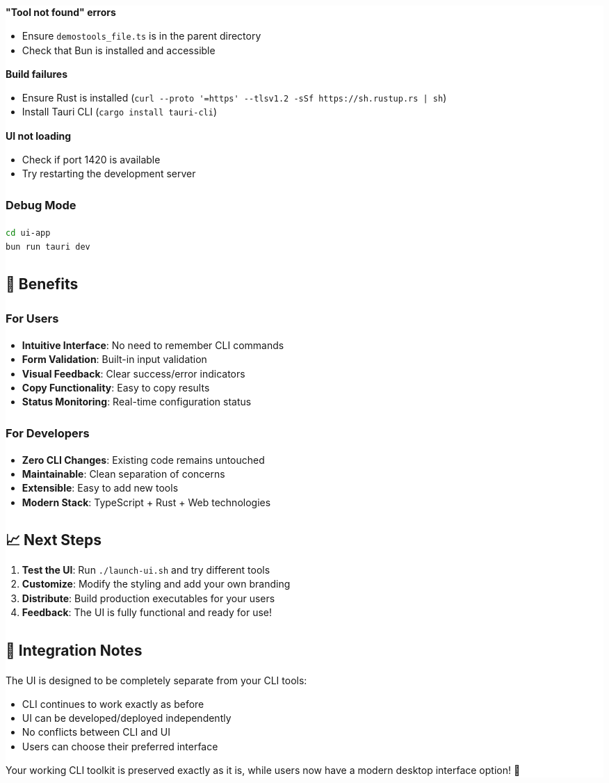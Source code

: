 **"Tool not found" errors**
- Ensure `demostools_file.ts` is in the parent directory
- Check that Bun is installed and accessible

**Build failures**
- Ensure Rust is installed (`curl --proto '=https' --tlsv1.2 -sSf https://sh.rustup.rs | sh`)
- Install Tauri CLI (`cargo install tauri-cli`)

**UI not loading**
- Check if port 1420 is available
- Try restarting the development server

### Debug Mode
```bash
cd ui-app
bun run tauri dev
```

## 🎯 Benefits

### For Users
- **Intuitive Interface**: No need to remember CLI commands
- **Form Validation**: Built-in input validation
- **Visual Feedback**: Clear success/error indicators
- **Copy Functionality**: Easy to copy results
- **Status Monitoring**: Real-time configuration status

### For Developers
- **Zero CLI Changes**: Existing code remains untouched
- **Maintainable**: Clean separation of concerns
- **Extensible**: Easy to add new tools
- **Modern Stack**: TypeScript + Rust + Web technologies

## 📈 Next Steps

1. **Test the UI**: Run `./launch-ui.sh` and try different tools
2. **Customize**: Modify the styling and add your own branding
3. **Distribute**: Build production executables for your users
4. **Feedback**: The UI is fully functional and ready for use!

## 🤝 Integration Notes

The UI is designed to be completely separate from your CLI tools:
- CLI continues to work exactly as before
- UI can be developed/deployed independently
- No conflicts between CLI and UI
- Users can choose their preferred interface

Your working CLI toolkit is preserved exactly as it is, while users now have a modern desktop interface option! 🎉